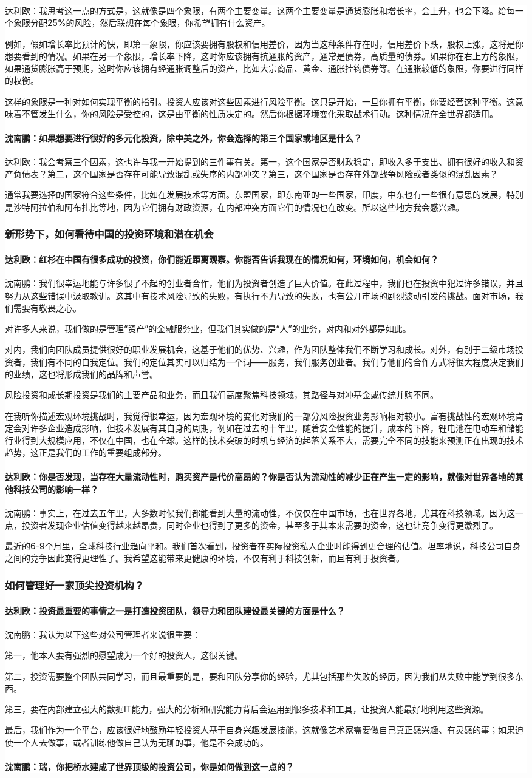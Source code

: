 达利欧：我思考这一点的方式是，这就像是四个象限，有两个主要变量。这两个主要变量是通货膨胀和增长率，会上升，也会下降。给每一个象限分配25%的风险，然后联想在每个象限，你希望拥有什么资产。

例如，假如增长率比预计的快，即第一象限，你应该要拥有股权和信用差价，因为当这种条件存在时，信用差价下跌，股权上涨，这将是你想要看到的情况。如果在另一个象限，增长率下降，这时你应该拥有抗通胀的资产，通常是债券，高质量的债券。如果你在右上方的象限，如果通货膨胀高于预期，这时你应该拥有经通胀调整后的资产，比如大宗商品、黄金、通胀挂钩债券等。在通胀较低的象限，你要进行同样的权衡。

这样的象限是一种对如何实现平衡的指引。投资人应该对这些因素进行风险平衡。这只是开始，一旦你拥有平衡，你要经营这种平衡。这意味着不管发生什么，你的风险是受控的，这是由平衡的性质决定的。然后你根据环境变化采取战术行动。这种情况在全世界都适用。

#### 沈南鹏：如果想要进行很好的多元化投资，除中美之外，你会选择的第三个国家或地区是什么？

达利欧：我会考察三个因素，这也许与我一开始提到的三件事有关。第一，这个国家是否财政稳定，即收入多于支出、拥有很好的收入和资产负债表？第二，这个国家是否存在可能导致混乱或失序的内部冲突？第三，这个国家是否存在外部战争风险或者类似的混乱因素？

通常我要选择的国家符合这些条件，比如在发展技术等方面。东盟国家，即东南亚的一些国家，印度，中东也有一些很有意思的发展，特别是沙特阿拉伯和阿布扎比等地，因为它们拥有财政资源，在内部冲突方面它们的情况也在改变。所以这些地方我会感兴趣。

### 新形势下，如何看待中国的投资环境和潜在机会

#### 达利欧：红杉在中国有很多成功的投资，你们能近距离观察。你能否告诉我现在的情况如何，环境如何，机会如何？

沈南鹏：我们很幸运地能与许多很了不起的创业者合作，他们为投资者创造了巨大价值。在此过程中，我们也在投资中犯过许多错误，并且努力从这些错误中汲取教训。这其中有技术风险导致的失败，有执行不力导致的失败，也有公开市场的剧烈波动引发的挑战。面对市场，我们需要有敬畏之心。

对许多人来说，我们做的是管理“资产”的金融服务业，但我们其实做的是“人”的业务，对内和对外都是如此。

对内，我们向团队成员提供很好的职业发展机会，这基于他们的优势、兴趣，作为团队整体我们不断学习和成长。对外，有别于二级市场投资者，我们有不同的自我定位。我们的定位其实可以归结为一个词——服务，我们服务创业者。我们与他们的合作方式将很大程度决定我们的业绩，这也将形成我们的品牌和声誉。

风险投资和成长期投资是我们的主要产品和业务，而且我们高度聚焦科技领域，其路径与对冲基金或传统并购不同。

在我听你描述宏观环境挑战时，我觉得很幸运，因为宏观环境的变化对我们的一部分风险投资业务影响相对较小。富有挑战性的宏观环境肯定会对许多企业造成影响，但技术发展有其自身的周期，例如在过去的十年里，随着安全性能的提升，成本的下降，锂电池在电动车和储能行业得到大规模应用，不仅在中国，也在全球。这样的技术突破的时机与经济的起落关系不大，需要完全不同的技能来预测正在出现的技术趋势，这正是我们的工作的重要组成部分。

#### 达利欧：你是否发现，当存在大量流动性时，购买资产是代价高昂的？你是否认为流动性的减少正在产生一定的影响，就像对世界各地的其他科技公司的影响一样？

沈南鹏：事实上，在过去五年里，大多数时候我们都能看到大量的流动性，不仅仅在中国市场，也在世界各地，尤其在科技领域。因为这一点，投资者发现企业估值变得越来越昂贵，同时企业也得到了更多的资金，甚至多于其本来需要的资金，这也让竞争变得更激烈了。

最近的6-9个月里，全球科技行业趋向平和。我们首次看到，投资者在实际投资私人企业时能得到更合理的估值。坦率地说，科技公司自身之间的竞争因此变得更理性了。我希望这能带来更健康的环境，不仅有利于科技创新，而且有利于投资者。

### 如何管理好一家顶尖投资机构？

#### 达利欧：投资最重要的事情之一是打造投资团队，领导力和团队建设最关键的方面是什么？

沈南鹏：我认为以下这些对公司管理者来说很重要：

第一，他本人要有强烈的愿望成为一个好的投资人，这很关键。

第二，投资需要整个团队共同学习，而且最重要的是，要和团队分享你的经验，尤其包括那些失败的经历，因为我们从失败中能学到很多东西。

第三，要在内部建立强大的数据IT能力，强大的分析和研究能力背后会运用到很多技术和工具，让投资人能最好地利用这些资源。

最后，我们作为一个平台，应该很好地鼓励年轻投资人基于自身兴趣发展技能，这就像艺术家需要做自己真正感兴趣、有灵感的事；如果迫使一个人去做事，或者训练他做自己认为无聊的事，他是不会成功的。

#### 沈南鹏：瑞，你把桥水建成了世界顶级的投资公司，你是如何做到这一点的？
